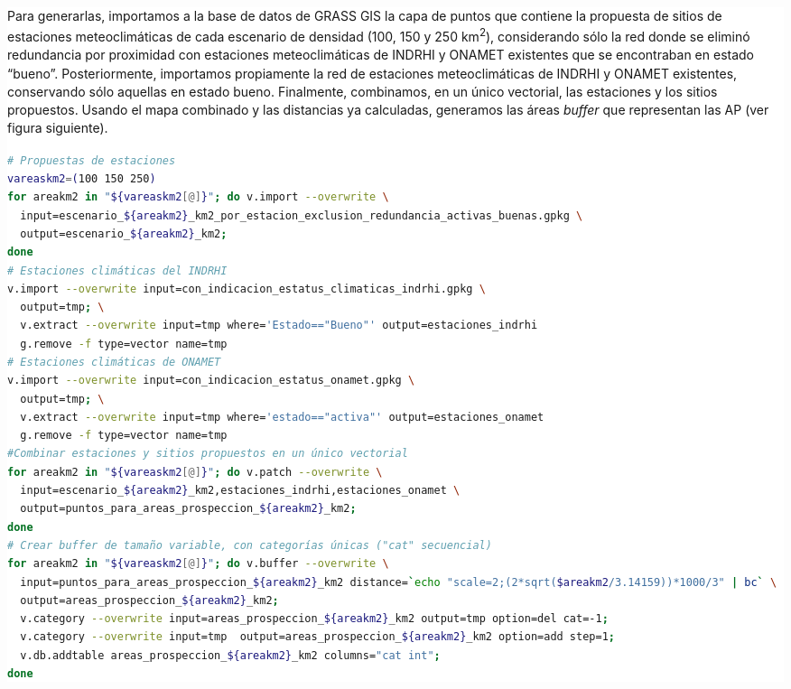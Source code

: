 Para generarlas, importamos a la base de datos de GRASS GIS la capa de
puntos que contiene la propuesta de sitios de estaciones meteoclimáticas
de cada escenario de densidad (100, 150 y 250 km<sup>2</sup>),
considerando sólo la red donde se eliminó redundancia por proximidad con
estaciones meteoclimáticas de INDRHI y ONAMET existentes que se
encontraban en estado “bueno”. Posteriormente, importamos propiamente la
red de estaciones meteoclimáticas de INDRHI y ONAMET existentes,
conservando sólo aquellas en estado bueno. Finalmente, combinamos, en un
único vectorial, las estaciones y los sitios propuestos. Usando el mapa
combinado y las distancias ya calculadas, generamos las áreas *buffer*
que representan las AP (ver figura siguiente).

``` bash
# Propuestas de estaciones
vareaskm2=(100 150 250)
for areakm2 in "${vareaskm2[@]}"; do v.import --overwrite \
  input=escenario_${areakm2}_km2_por_estacion_exclusion_redundancia_activas_buenas.gpkg \
  output=escenario_${areakm2}_km2;
done
# Estaciones climáticas del INDRHI
v.import --overwrite input=con_indicacion_estatus_climaticas_indrhi.gpkg \
  output=tmp; \
  v.extract --overwrite input=tmp where='Estado=="Bueno"' output=estaciones_indrhi
  g.remove -f type=vector name=tmp
# Estaciones climáticas de ONAMET
v.import --overwrite input=con_indicacion_estatus_onamet.gpkg \
  output=tmp; \
  v.extract --overwrite input=tmp where='estado=="activa"' output=estaciones_onamet
  g.remove -f type=vector name=tmp
#Combinar estaciones y sitios propuestos en un único vectorial
for areakm2 in "${vareaskm2[@]}"; do v.patch --overwrite \
  input=escenario_${areakm2}_km2,estaciones_indrhi,estaciones_onamet \
  output=puntos_para_areas_prospeccion_${areakm2}_km2;
done
# Crear buffer de tamaño variable, con categorías únicas ("cat" secuencial)
for areakm2 in "${vareaskm2[@]}"; do v.buffer --overwrite \
  input=puntos_para_areas_prospeccion_${areakm2}_km2 distance=`echo "scale=2;(2*sqrt($areakm2/3.14159))*1000/3" | bc` \
  output=areas_prospeccion_${areakm2}_km2;
  v.category --overwrite input=areas_prospeccion_${areakm2}_km2 output=tmp option=del cat=-1;
  v.category --overwrite input=tmp  output=areas_prospeccion_${areakm2}_km2 option=add step=1;
  v.db.addtable areas_prospeccion_${areakm2}_km2 columns="cat int";
done
```
